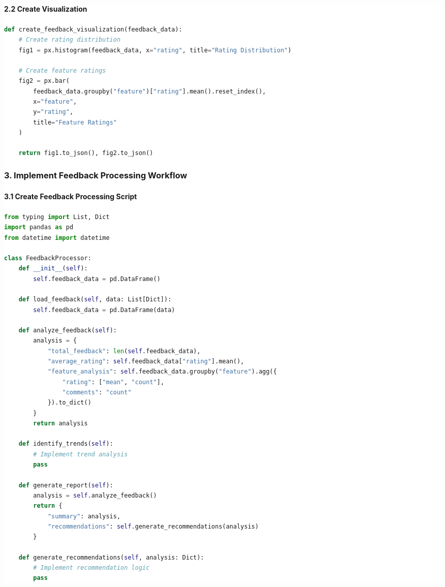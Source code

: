 #### 2.2 Create Visualization
```python
def create_feedback_visualization(feedback_data):
    # Create rating distribution
    fig1 = px.histogram(feedback_data, x="rating", title="Rating Distribution")
    
    # Create feature ratings
    fig2 = px.bar(
        feedback_data.groupby("feature")["rating"].mean().reset_index(),
        x="feature",
        y="rating",
        title="Feature Ratings"
    )
    
    return fig1.to_json(), fig2.to_json()
```

### 3. Implement Feedback Processing Workflow

#### 3.1 Create Feedback Processing Script
```python
from typing import List, Dict
import pandas as pd
from datetime import datetime

class FeedbackProcessor:
    def __init__(self):
        self.feedback_data = pd.DataFrame()
    
    def load_feedback(self, data: List[Dict]):
        self.feedback_data = pd.DataFrame(data)
    
    def analyze_feedback(self):
        analysis = {
            "total_feedback": len(self.feedback_data),
            "average_rating": self.feedback_data["rating"].mean(),
            "feature_analysis": self.feedback_data.groupby("feature").agg({
                "rating": ["mean", "count"],
                "comments": "count"
            }).to_dict()
        }
        return analysis
    
    def identify_trends(self):
        # Implement trend analysis
        pass
    
    def generate_report(self):
        analysis = self.analyze_feedback()
        return {
            "summary": analysis,
            "recommendations": self.generate_recommendations(analysis)
        }
    
    def generate_recommendations(self, analysis: Dict):
        # Implement recommendation logic
        pass
```
